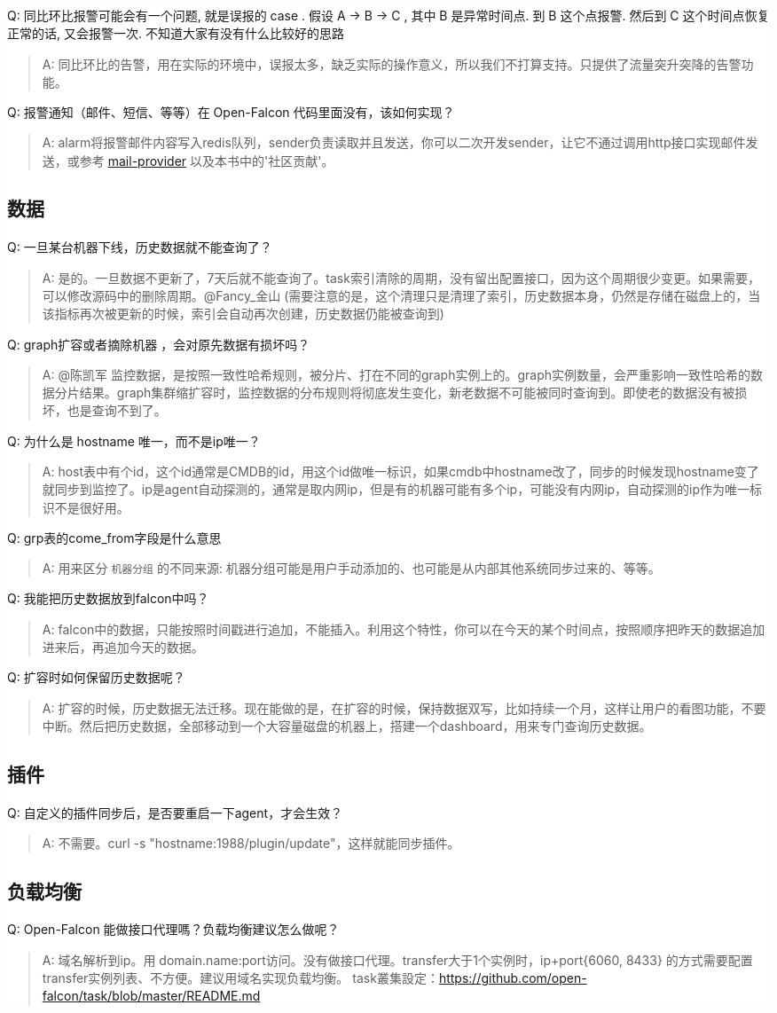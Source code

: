 
Q: 同比环比报警可能会有一个问题, 就是误报的 case . 假设 A -> B -> C , 其中 B 是异常时间点. 到 B 这个点报警. 然后到 C 这个时间点恢复正常的话, 又会报警一次. 不知道大家有没有什么比较好的思路

>A: 同比环比的告警，用在实际的环境中，误报太多，缺乏实际的操作意义，所以我们不打算支持。只提供了流量突升突降的告警功能。

Q: 报警通知（邮件、短信、等等）在 Open-Falcon 代码里面没有，该如何实现？

>A: alarm将报警邮件内容写入redis队列，sender负责读取并且发送，你可以二次开发sender，让它不通过调用http接口实现邮件发送，或参考 [mail-provider](https://github.com/open-falcon/mail-provider) 以及本书中的'社区贡献'。


## 数据


Q: 一旦某台机器下线，历史数据就不能查询了？

>A: 是的。一旦数据不更新了，7天后就不能查询了。task索引清除的周期，没有留出配置接口，因为这个周期很少变更。如果需要，可以修改源码中的删除周期。@Fancy_金山 (需要注意的是，这个清理只是清理了索引，历史数据本身，仍然是存储在磁盘上的，当该指标再次被更新的时候，索引会自动再次创建，历史数据仍能被查询到)


Q: graph扩容或者摘除机器 ，会对原先数据有损坏吗？

>A: @陈凯军 监控数据，是按照一致性哈希规则，被分片、打在不同的graph实例上的。graph实例数量，会严重影响一致性哈希的数据分片结果。graph集群缩扩容时，监控数据的分布规则将彻底发生变化，新老数据不可能被同时查询到。即使老的数据没有被损坏，也是查询不到了。


Q: 为什么是 hostname 唯一，而不是ip唯一？

>A: host表中有个id，这个id通常是CMDB的id，用这个id做唯一标识，如果cmdb中hostname改了，同步的时候发现hostname变了就同步到监控了。ip是agent自动探测的，通常是取内网ip，但是有的机器可能有多个ip，可能没有内网ip，自动探测的ip作为唯一标识不是很好用。

Q: grp表的come_from字段是什么意思

>A: 用来区分 ``机器分组`` 的不同来源: 机器分组可能是用户手动添加的、也可能是从内部其他系统同步过来的、等等。

Q: 我能把历史数据放到falcon中吗？

>A: falcon中的数据，只能按照时间戳进行追加，不能插入。利用这个特性，你可以在今天的某个时间点，按照顺序把昨天的数据追加进来后，再追加今天的数据。


Q: 扩容时如何保留历史数据呢？

>A: 扩容的时候，历史数据无法迁移。现在能做的是，在扩容的时候，保持数据双写，比如持续一个月，这样让用户的看图功能，不要中断。然后把历史数据，全部移动到一个大容量磁盘的机器上，搭建一个dashboard，用来专门查询历史数据。


## 插件

Q: 自定义的插件同步后，是否要重启一下agent，才会生效？

>A: 不需要。curl -s "hostname:1988/plugin/update"，这样就能同步插件。


## 负载均衡

Q: Open-Falcon 能做接口代理嗎？负载均衡建议怎么做呢？

>A: 域名解析到ip。用 domain.name:port访问。没有做接口代理。transfer大于1个实例时，ip+port{6060, 8433} 的方式需要配置transfer实例列表、不方便。建议用域名实现负载均衡。
    task叢集設定：https://github.com/open-falcon/task/blob/master/README.md
